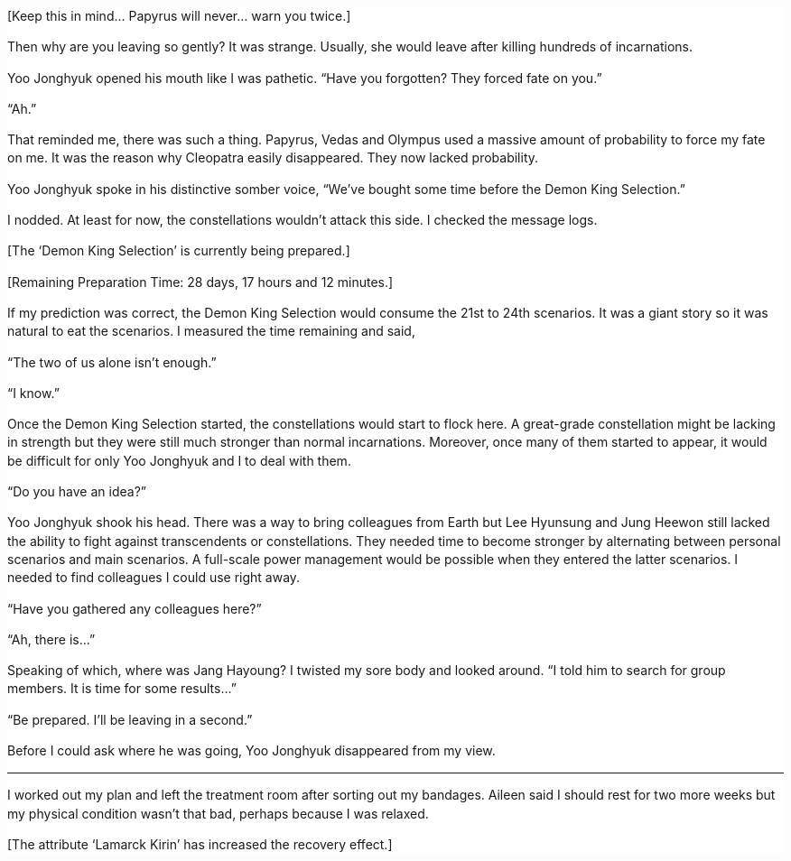 [Keep this in mind… Papyrus will never… warn you twice.]

Then why are you leaving so gently? It was strange. Usually, she would leave after killing hundreds of incarnations.

Yoo Jonghyuk opened his mouth like I was pathetic. “Have you forgotten? They forced fate on you.”

“Ah.”

That reminded me, there was such a thing. Papyrus, Vedas and Olympus used a massive amount of probability to force my fate on me. It was the reason why Cleopatra easily disappeared. They now lacked probability.

Yoo Jonghyuk spoke in his distinctive somber voice, “We’ve bought some time before the Demon King Selection.”

I nodded. At least for now, the constellations wouldn’t attack this side. I checked the message logs.

[The ‘Demon King Selection’ is currently being prepared.]

[Remaining Preparation Time: 28 days, 17 hours and 12 minutes.]

If my prediction was correct, the Demon King Selection would consume the 21st to 24th scenarios. It was a giant story so it was natural to eat the scenarios. I measured the time remaining and said,

“The two of us alone isn’t enough.”

“I know.”

Once the Demon King Selection started, the constellations would start to flock here. A great-grade constellation might be lacking in strength but they were still much stronger than normal incarnations. Moreover, once many of them started to appear, it would be difficult for only Yoo Jonghyuk and I to deal with them.

“Do you have an idea?”

Yoo Jonghyuk shook his head. There was a way to bring colleagues from Earth but Lee Hyunsung and Jung Heewon still lacked the ability to fight against transcendents or constellations. They needed time to become stronger by alternating between personal scenarios and main scenarios. A full-scale power management would be possible when they entered the latter scenarios. I needed to find colleagues I could use right away.

“Have you gathered any colleagues here?”

“Ah, there is…”

Speaking of which, where was Jang Hayoung? I twisted my sore body and looked around. “I told him to search for group members. It is time for some results…”

“Be prepared. I’ll be leaving in a second.”

Before I could ask where he was going, Yoo Jonghyuk disappeared from my view.

---

I worked out my plan and left the treatment room after sorting out my bandages. Aileen said I should rest for two more weeks but my physical condition wasn’t that bad, perhaps because I was relaxed.

[The attribute ‘Lamarck Kirin’ has increased the recovery effect.]
